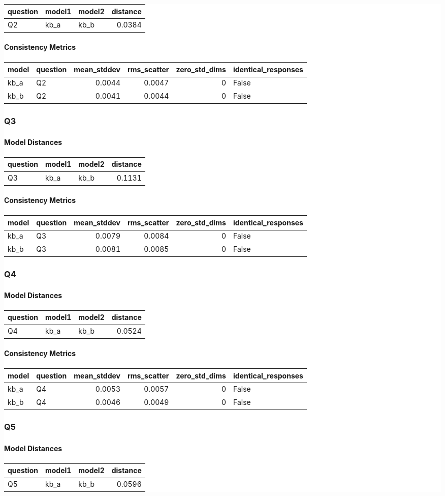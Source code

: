 | question   | model1   | model2   |   distance |
|:-----------|:---------|:---------|-----------:|
| Q2         | kb_a     | kb_b     |     0.0384 |

#### Consistency Metrics

| model   | question   |   mean_stddev |   rms_scatter |   zero_std_dims | identical_responses   |
|:--------|:-----------|--------------:|--------------:|----------------:|:----------------------|
| kb_a    | Q2         |        0.0044 |        0.0047 |               0 | False                 |
| kb_b    | Q2         |        0.0041 |        0.0044 |               0 | False                 |

### Q3

#### Model Distances

| question   | model1   | model2   |   distance |
|:-----------|:---------|:---------|-----------:|
| Q3         | kb_a     | kb_b     |     0.1131 |

#### Consistency Metrics

| model   | question   |   mean_stddev |   rms_scatter |   zero_std_dims | identical_responses   |
|:--------|:-----------|--------------:|--------------:|----------------:|:----------------------|
| kb_a    | Q3         |        0.0079 |        0.0084 |               0 | False                 |
| kb_b    | Q3         |        0.0081 |        0.0085 |               0 | False                 |

### Q4

#### Model Distances

| question   | model1   | model2   |   distance |
|:-----------|:---------|:---------|-----------:|
| Q4         | kb_a     | kb_b     |     0.0524 |

#### Consistency Metrics

| model   | question   |   mean_stddev |   rms_scatter |   zero_std_dims | identical_responses   |
|:--------|:-----------|--------------:|--------------:|----------------:|:----------------------|
| kb_a    | Q4         |        0.0053 |        0.0057 |               0 | False                 |
| kb_b    | Q4         |        0.0046 |        0.0049 |               0 | False                 |

### Q5

#### Model Distances

| question   | model1   | model2   |   distance |
|:-----------|:---------|:---------|-----------:|
| Q5         | kb_a     | kb_b     |     0.0596 |
